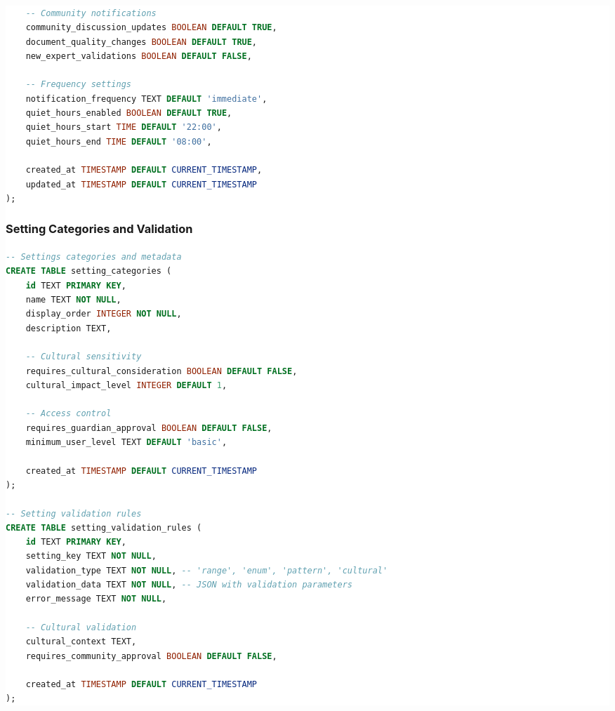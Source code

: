 ```sql
    -- Community notifications
    community_discussion_updates BOOLEAN DEFAULT TRUE,
    document_quality_changes BOOLEAN DEFAULT TRUE,
    new_expert_validations BOOLEAN DEFAULT FALSE,

    -- Frequency settings
    notification_frequency TEXT DEFAULT 'immediate',
    quiet_hours_enabled BOOLEAN DEFAULT TRUE,
    quiet_hours_start TIME DEFAULT '22:00',
    quiet_hours_end TIME DEFAULT '08:00',

    created_at TIMESTAMP DEFAULT CURRENT_TIMESTAMP,
    updated_at TIMESTAMP DEFAULT CURRENT_TIMESTAMP
);
```

### Setting Categories and Validation

```sql
-- Settings categories and metadata
CREATE TABLE setting_categories (
    id TEXT PRIMARY KEY,
    name TEXT NOT NULL,
    display_order INTEGER NOT NULL,
    description TEXT,

    -- Cultural sensitivity
    requires_cultural_consideration BOOLEAN DEFAULT FALSE,
    cultural_impact_level INTEGER DEFAULT 1,

    -- Access control
    requires_guardian_approval BOOLEAN DEFAULT FALSE,
    minimum_user_level TEXT DEFAULT 'basic',

    created_at TIMESTAMP DEFAULT CURRENT_TIMESTAMP
);

-- Setting validation rules
CREATE TABLE setting_validation_rules (
    id TEXT PRIMARY KEY,
    setting_key TEXT NOT NULL,
    validation_type TEXT NOT NULL, -- 'range', 'enum', 'pattern', 'cultural'
    validation_data TEXT NOT NULL, -- JSON with validation parameters
    error_message TEXT NOT NULL,

    -- Cultural validation
    cultural_context TEXT,
    requires_community_approval BOOLEAN DEFAULT FALSE,

    created_at TIMESTAMP DEFAULT CURRENT_TIMESTAMP
);
```
